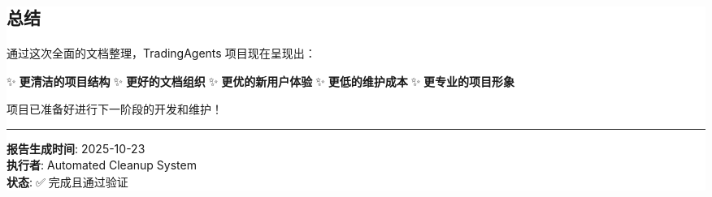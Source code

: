 
## 总结

通过这次全面的文档整理，TradingAgents 项目现在呈现出：

✨ **更清洁的项目结构**
✨ **更好的文档组织**
✨ **更优的新用户体验**
✨ **更低的维护成本**
✨ **更专业的项目形象**

项目已准备好进行下一阶段的开发和维护！

---

**报告生成时间**: 2025-10-23  
**执行者**: Automated Cleanup System  
**状态**: ✅ 完成且通过验证

